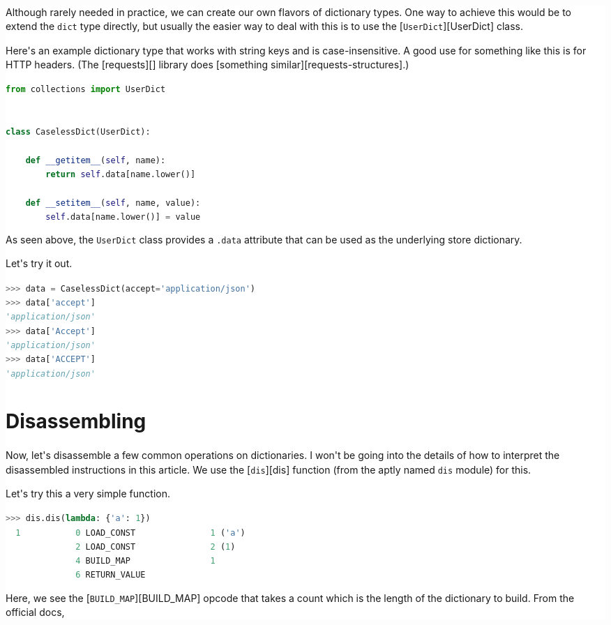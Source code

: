 Although rarely needed in practice, we can create our own flavors of dictionary types. One way to
achieve this would be to extend the `dict` type directly, but usually the easier way to deal with
this is to use the [`UserDict`][UserDict] class.

Here's an example dictionary type that works with string keys and is case-insensitive. A good use
for something like this is for HTTP headers. (The [requests][] library does [something
similar][requests-structures].)

```python
from collections import UserDict


class CaselessDict(UserDict):

    def __getitem__(self, name):
        return self.data[name.lower()]

    def __setitem__(self, name, value):
        self.data[name.lower()] = value
```

As seen above, the `UserDict` class provides a `.data` attribute that can be used as the underlying
store dictionary.

Let's try it out.

```python
>>> data = CaselessDict(accept='application/json')
>>> data['accept']
'application/json'
>>> data['Accept']
'application/json'
>>> data['ACCEPT']
'application/json'
```

# Disassembling

Now, let's disassemble a few common operations on dictionaries. I won't be going into the details of
how to interpret the disassembled instructions in this article. We use the [`dis`][dis] function
(from the aptly named `dis` module) for this.

Let's try this a very simple function.

```python
>>> dis.dis(lambda: {'a': 1})
  1           0 LOAD_CONST               1 ('a')
              2 LOAD_CONST               2 (1)
              4 BUILD_MAP                1
              6 RETURN_VALUE
```

Here, we see the [`BUILD_MAP`][BUILD_MAP] opcode that takes a count which is the length of the
dictionary to build. From the official docs,


[f-strings]: https://docs.python.org/3.6/reference/lexical_analysis.html#f-strings
[^1]: I read the proof for this a long time ago, but I don't remember where :).
[Dictionary]: https://docs.python.org/3.6/tutorial/datastructures.html#dictionaries
[hash]: https://docs.python.org/3/reference/datamodel.html#object.__hash__
[views]: https://docs.python.org/3.6/library/stdtypes.html#dictionary-view-objects
[.keys]: https://docs.python.org/3.6/library/stdtypes.html#dict.keys
[.values]: https://docs.python.org/3.6/library/stdtypes.html#dict.values
[.items]: https://docs.python.org/3.6/library/stdtypes.html#dict.items
[set-abc]: https://docs.python.org/3.6/library/collections.abc.html#collections.abc.Set
[typing.Dict]: https://docs.python.org/3/library/typing.html#typing.Dict
[mypy]: http://www.mypy-lang.org/
[PEP 274]: https://www.python.org/dev/peps/pep-0274/
[json-mod]: https://docs.python.org/3/library/json.html
[json.dump]: https://docs.python.org/3/library/json.html#json.dump
[json.load]: https://docs.python.org/3/library/json.html#json.load
[json]: http://json.org/
[pickle-mod]: https://docs.python.org/3/library/pickle.html
[collections]: https://docs.python.org/3/library/collections.html
[OrderedDict]: https://docs.python.org/3/library/collections.html#collections.OrderedDict
[pprint]: https://docs.python.org/3/library/pprint.html#pprint.pprint
[dis]: https://docs.python.org/3/library/dis.html#dis.dis
[BUILD_MAP]: https://docs.python.org/3/library/dis.html#opcode-BUILD_MAP
[BUILD_CONST_KEY_MAP]: https://docs.python.org/3/library/dis.html#opcode-BUILD_CONST_KEY_MAP
[Counter]: https://docs.python.org/3/library/collections.html#collections.Counter
[UserDict]: https://docs.python.org/3/library/collections.html#collections.UserDict
[requests]: http://docs.python-requests.org/en/master/
[requests-structures]: https://github.com/requests/requests/blob/master/requests/structures.py